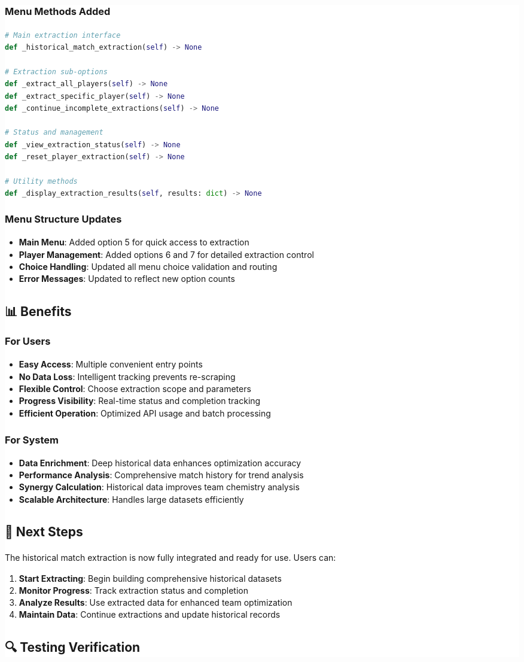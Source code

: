 ### **Menu Methods Added**
```python
# Main extraction interface
def _historical_match_extraction(self) -> None

# Extraction sub-options
def _extract_all_players(self) -> None
def _extract_specific_player(self) -> None
def _continue_incomplete_extractions(self) -> None

# Status and management
def _view_extraction_status(self) -> None
def _reset_player_extraction(self) -> None

# Utility methods
def _display_extraction_results(self, results: dict) -> None
```

### **Menu Structure Updates**
- **Main Menu**: Added option 5 for quick access to extraction
- **Player Management**: Added options 6 and 7 for detailed extraction control
- **Choice Handling**: Updated all menu choice validation and routing
- **Error Messages**: Updated to reflect new option counts

## 📊 **Benefits**

### **For Users**
- **Easy Access**: Multiple convenient entry points
- **No Data Loss**: Intelligent tracking prevents re-scraping
- **Flexible Control**: Choose extraction scope and parameters
- **Progress Visibility**: Real-time status and completion tracking
- **Efficient Operation**: Optimized API usage and batch processing

### **For System**
- **Data Enrichment**: Deep historical data enhances optimization accuracy
- **Performance Analysis**: Comprehensive match history for trend analysis
- **Synergy Calculation**: Historical data improves team chemistry analysis
- **Scalable Architecture**: Handles large datasets efficiently

## 🎯 **Next Steps**

The historical match extraction is now fully integrated and ready for use. Users can:

1. **Start Extracting**: Begin building comprehensive historical datasets
2. **Monitor Progress**: Track extraction status and completion
3. **Analyze Results**: Use extracted data for enhanced team optimization
4. **Maintain Data**: Continue extractions and update historical records

## 🔍 **Testing Verification**
